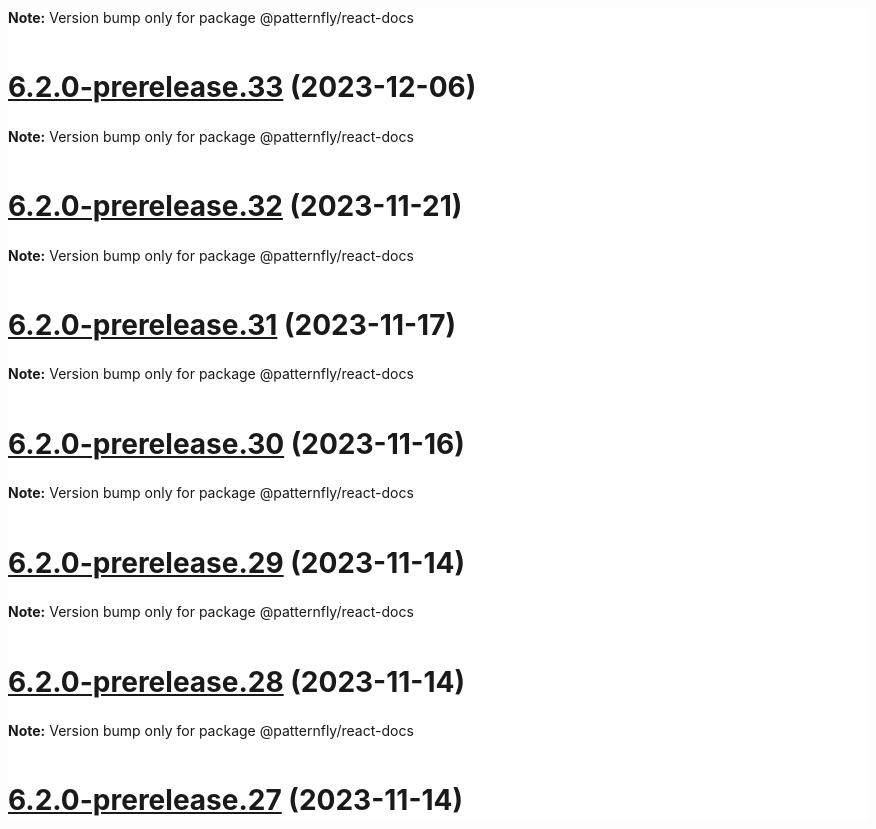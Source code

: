 **Note:** Version bump only for package @patternfly/react-docs

# [6.2.0-prerelease.33](https://github.com/patternfly/patternfly-react/compare/@patternfly/react-docs@6.2.0-prerelease.32...@patternfly/react-docs@6.2.0-prerelease.33) (2023-12-06)

**Note:** Version bump only for package @patternfly/react-docs

# [6.2.0-prerelease.32](https://github.com/patternfly/patternfly-react/compare/@patternfly/react-docs@6.2.0-prerelease.31...@patternfly/react-docs@6.2.0-prerelease.32) (2023-11-21)

**Note:** Version bump only for package @patternfly/react-docs

# [6.2.0-prerelease.31](https://github.com/patternfly/patternfly-react/compare/@patternfly/react-docs@6.2.0-prerelease.30...@patternfly/react-docs@6.2.0-prerelease.31) (2023-11-17)

**Note:** Version bump only for package @patternfly/react-docs

# [6.2.0-prerelease.30](https://github.com/patternfly/patternfly-react/compare/@patternfly/react-docs@6.2.0-prerelease.29...@patternfly/react-docs@6.2.0-prerelease.30) (2023-11-16)

**Note:** Version bump only for package @patternfly/react-docs

# [6.2.0-prerelease.29](https://github.com/patternfly/patternfly-react/compare/@patternfly/react-docs@6.2.0-prerelease.28...@patternfly/react-docs@6.2.0-prerelease.29) (2023-11-14)

**Note:** Version bump only for package @patternfly/react-docs

# [6.2.0-prerelease.28](https://github.com/patternfly/patternfly-react/compare/@patternfly/react-docs@6.2.0-prerelease.27...@patternfly/react-docs@6.2.0-prerelease.28) (2023-11-14)

**Note:** Version bump only for package @patternfly/react-docs

# [6.2.0-prerelease.27](https://github.com/patternfly/patternfly-react/compare/@patternfly/react-docs@6.2.0-prerelease.26...@patternfly/react-docs@6.2.0-prerelease.27) (2023-11-14)
